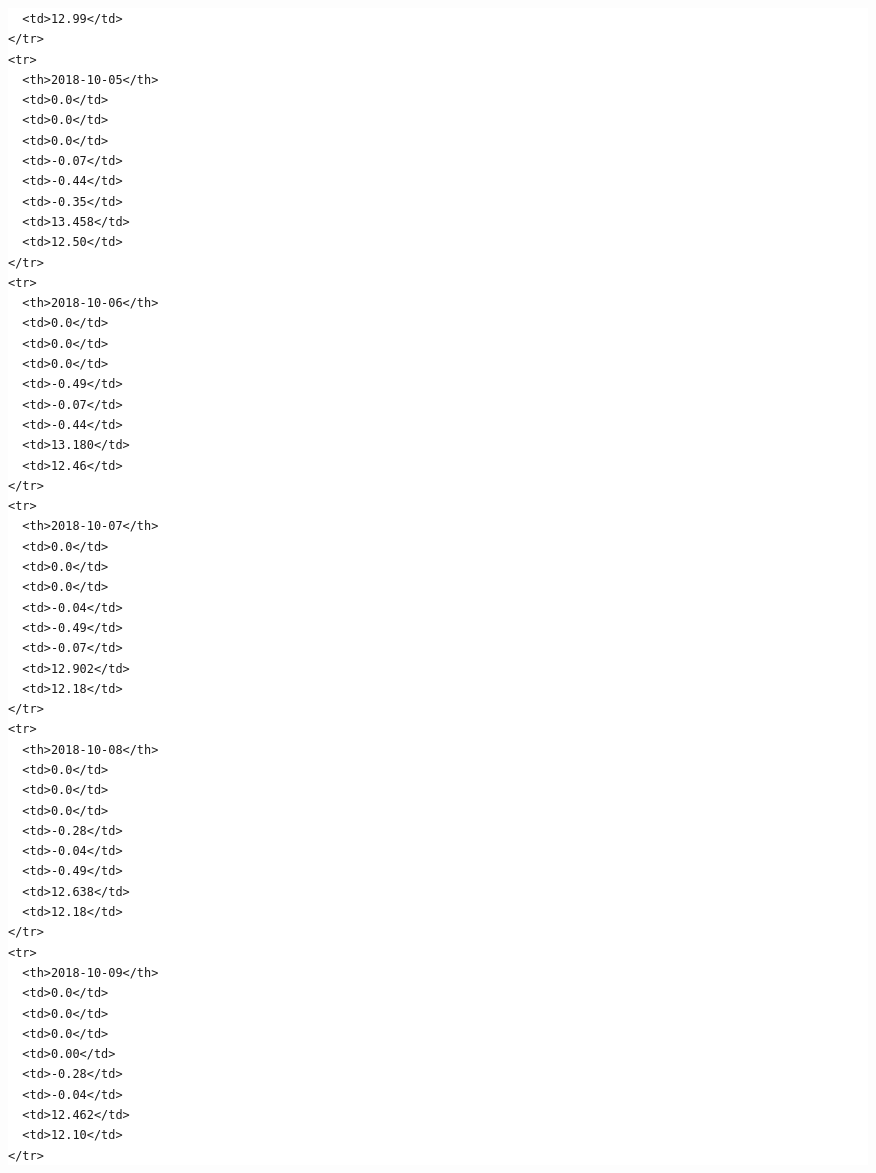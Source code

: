       <td>12.99</td>
    </tr>
    <tr>
      <th>2018-10-05</th>
      <td>0.0</td>
      <td>0.0</td>
      <td>0.0</td>
      <td>-0.07</td>
      <td>-0.44</td>
      <td>-0.35</td>
      <td>13.458</td>
      <td>12.50</td>
    </tr>
    <tr>
      <th>2018-10-06</th>
      <td>0.0</td>
      <td>0.0</td>
      <td>0.0</td>
      <td>-0.49</td>
      <td>-0.07</td>
      <td>-0.44</td>
      <td>13.180</td>
      <td>12.46</td>
    </tr>
    <tr>
      <th>2018-10-07</th>
      <td>0.0</td>
      <td>0.0</td>
      <td>0.0</td>
      <td>-0.04</td>
      <td>-0.49</td>
      <td>-0.07</td>
      <td>12.902</td>
      <td>12.18</td>
    </tr>
    <tr>
      <th>2018-10-08</th>
      <td>0.0</td>
      <td>0.0</td>
      <td>0.0</td>
      <td>-0.28</td>
      <td>-0.04</td>
      <td>-0.49</td>
      <td>12.638</td>
      <td>12.18</td>
    </tr>
    <tr>
      <th>2018-10-09</th>
      <td>0.0</td>
      <td>0.0</td>
      <td>0.0</td>
      <td>0.00</td>
      <td>-0.28</td>
      <td>-0.04</td>
      <td>12.462</td>
      <td>12.10</td>
    </tr>
  </tbody>
</table>
</div>
